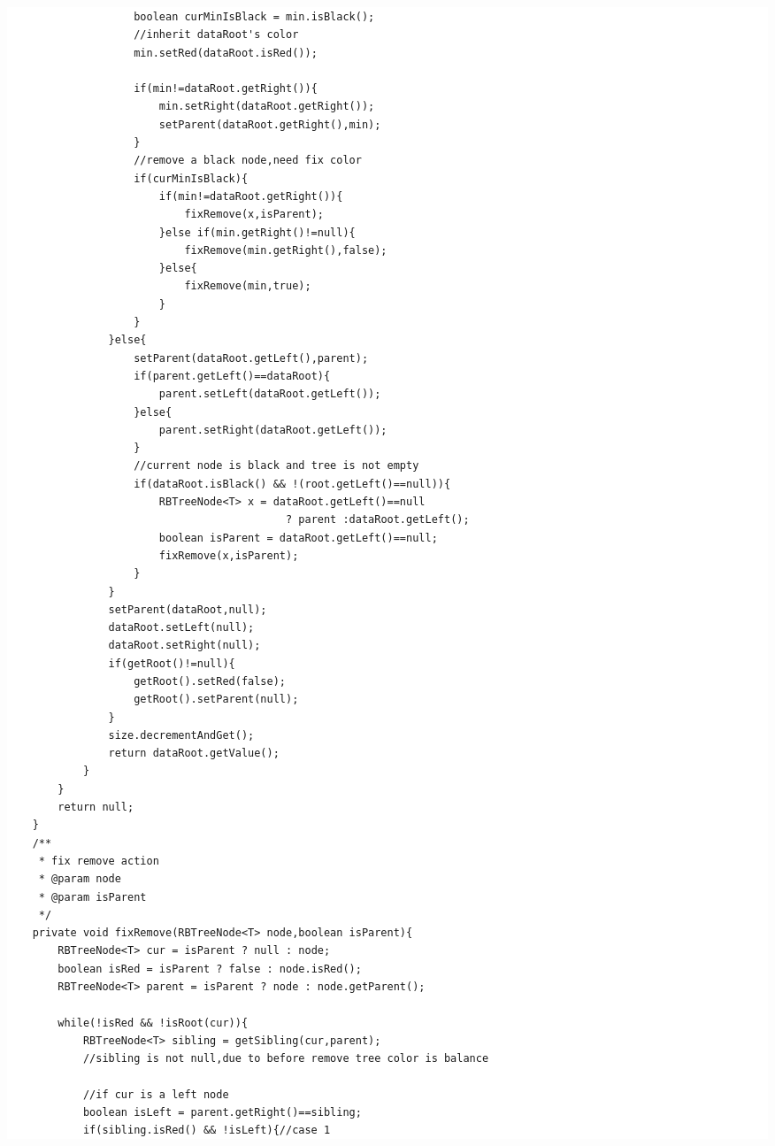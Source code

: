 ```
                    boolean curMinIsBlack = min.isBlack();
                    //inherit dataRoot's color
                    min.setRed(dataRoot.isRed());

                    if(min!=dataRoot.getRight()){
                        min.setRight(dataRoot.getRight());
                        setParent(dataRoot.getRight(),min);
                    }
                    //remove a black node,need fix color
                    if(curMinIsBlack){
                        if(min!=dataRoot.getRight()){
                            fixRemove(x,isParent);
                        }else if(min.getRight()!=null){
                            fixRemove(min.getRight(),false);
                        }else{
                            fixRemove(min,true);
                        }
                    }
                }else{
                    setParent(dataRoot.getLeft(),parent);
                    if(parent.getLeft()==dataRoot){
                        parent.setLeft(dataRoot.getLeft());
                    }else{
                        parent.setRight(dataRoot.getLeft());
                    }
                    //current node is black and tree is not empty
                    if(dataRoot.isBlack() && !(root.getLeft()==null)){
                        RBTreeNode<T> x = dataRoot.getLeft()==null 
                                            ? parent :dataRoot.getLeft();
                        boolean isParent = dataRoot.getLeft()==null;
                        fixRemove(x,isParent);
                    }
                }
                setParent(dataRoot,null);
                dataRoot.setLeft(null);
                dataRoot.setRight(null);
                if(getRoot()!=null){
                    getRoot().setRed(false);
                    getRoot().setParent(null);
                }
                size.decrementAndGet();
                return dataRoot.getValue();
            }
        }
        return null;
    }
    /**
     * fix remove action
     * @param node
     * @param isParent
     */
    private void fixRemove(RBTreeNode<T> node,boolean isParent){
        RBTreeNode<T> cur = isParent ? null : node;
        boolean isRed = isParent ? false : node.isRed();
        RBTreeNode<T> parent = isParent ? node : node.getParent();

        while(!isRed && !isRoot(cur)){
            RBTreeNode<T> sibling = getSibling(cur,parent);
            //sibling is not null,due to before remove tree color is balance

            //if cur is a left node
            boolean isLeft = parent.getRight()==sibling;
            if(sibling.isRed() && !isLeft){//case 1
```